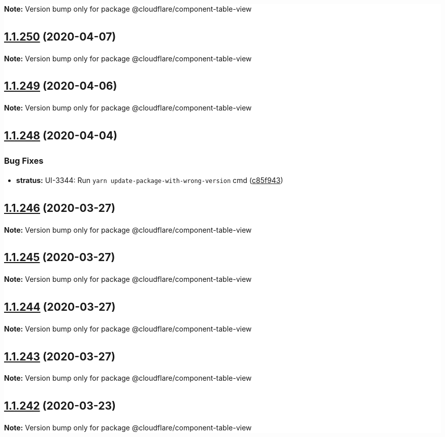**Note:** Version bump only for package @cloudflare/component-table-view

## [1.1.250](http://stash.cfops.it:7999/fe/stratus/compare/@cloudflare/component-table-view@1.1.249...@cloudflare/component-table-view@1.1.250) (2020-04-07)

**Note:** Version bump only for package @cloudflare/component-table-view

## [1.1.249](http://stash.cfops.it:7999/fe/stratus/compare/@cloudflare/component-table-view@1.1.248...@cloudflare/component-table-view@1.1.249) (2020-04-06)

**Note:** Version bump only for package @cloudflare/component-table-view

## [1.1.248](http://stash.cfops.it:7999/fe/stratus/compare/@cloudflare/component-table-view@1.1.246...@cloudflare/component-table-view@1.1.248) (2020-04-04)

### Bug Fixes

- **stratus:** UI-3344: Run `yarn update-package-with-wrong-version` cmd ([c85f943](http://stash.cfops.it:7999/fe/stratus/commits/c85f943))

## [1.1.246](http://stash.cfops.it:7999/fe/stratus/compare/@cloudflare/component-table-view@1.1.245...@cloudflare/component-table-view@1.1.246) (2020-03-27)

**Note:** Version bump only for package @cloudflare/component-table-view

## [1.1.245](http://stash.cfops.it:7999/fe/stratus/compare/@cloudflare/component-table-view@1.1.244...@cloudflare/component-table-view@1.1.245) (2020-03-27)

**Note:** Version bump only for package @cloudflare/component-table-view

## [1.1.244](http://stash.cfops.it:7999/fe/stratus/compare/@cloudflare/component-table-view@1.1.243...@cloudflare/component-table-view@1.1.244) (2020-03-27)

**Note:** Version bump only for package @cloudflare/component-table-view

## [1.1.243](http://stash.cfops.it:7999/fe/stratus/compare/@cloudflare/component-table-view@1.1.242...@cloudflare/component-table-view@1.1.243) (2020-03-27)

**Note:** Version bump only for package @cloudflare/component-table-view

## [1.1.242](http://stash.cfops.it:7999/fe/stratus/compare/@cloudflare/component-table-view@1.1.241...@cloudflare/component-table-view@1.1.242) (2020-03-23)

**Note:** Version bump only for package @cloudflare/component-table-view

